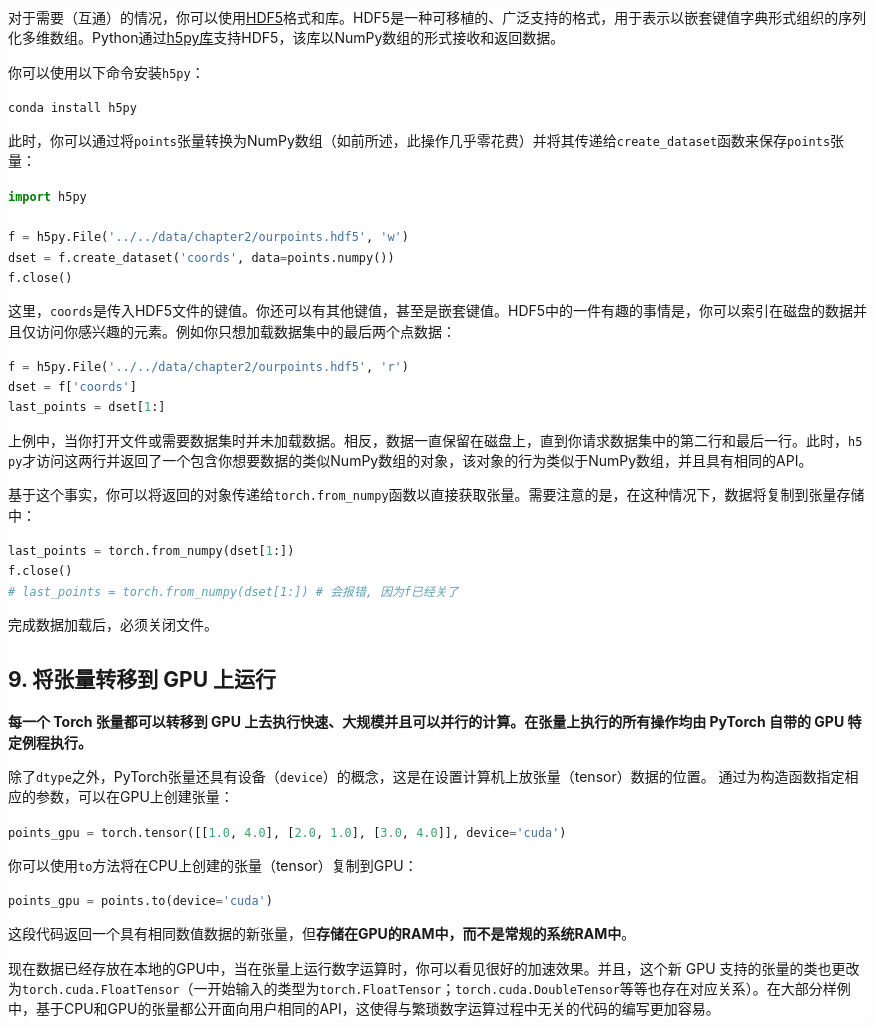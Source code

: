 对于需要（互通）的情况，你可以使用[HDF5](https://www.hdfgroup.org/solutions/hdf5)格式和库。HDF5是一种可移植的、广泛支持的格式，用于表示以嵌套键值字典形式组织的序列化多维数组。Python通过[h5py库](http://www.h5py.org/)支持HDF5，该库以NumPy数组的形式接收和返回数据。

你可以使用以下命令安装`h5py`：

```shell
conda install h5py
```

此时，你可以通过将`points`张量转换为NumPy数组（如前所述，此操作几乎零花费）并将其传递给`create_dataset`函数来保存`points`张量：

```python
import h5py

f = h5py.File('../../data/chapter2/ourpoints.hdf5', 'w')
dset = f.create_dataset('coords', data=points.numpy())
f.close()
```

这里，`coords`是传入HDF5文件的键值。你还可以有其他键值，甚至是嵌套键值。HDF5中的一件有趣的事情是，你可以索引在磁盘的数据并且仅访问你感兴趣的元素。例如你只想加载数据集中的最后两个点数据：

```python
f = h5py.File('../../data/chapter2/ourpoints.hdf5', 'r')
dset = f['coords']
last_points = dset[1:]
```

上例中，当你打开文件或需要数据集时并未加载数据。相反，数据一直保留在磁盘上，直到你请求数据集中的第二行和最后一行。此时，`h5py`才访问这两行并返回了一个包含你想要数据的类似NumPy数组的对象，该对象的行为类似于NumPy数组，并且具有相同的API。

基于这个事实，你可以将返回的对象传递给`torch.from_numpy`函数以直接获取张量。需要注意的是，在这种情况下，数据将复制到张量存储中：

```python
last_points = torch.from_numpy(dset[1:])
f.close()
# last_points = torch.from_numpy(dset[1:]) # 会报错, 因为f已经关了
```

完成数据加载后，必须关闭文件。

## 9. 将张量转移到 GPU 上运行

**每一个 Torch 张量都可以转移到 GPU 上去执行快速、大规模并且可以并行的计算。在张量上执行的所有操作均由 PyTorch 自带的 GPU 特定例程执行。**

除了`dtype`之外，PyTorch张量还具有设备（`device`）的概念，这是在设置计算机上放张量（tensor）数据的位置。 通过为构造函数指定相应的参数，可以在GPU上创建张量：

```python
points_gpu = torch.tensor([[1.0, 4.0], [2.0, 1.0], [3.0, 4.0]], device='cuda')
```

你可以使用`to`方法将在CPU上创建的张量（tensor）复制到GPU：

```python
points_gpu = points.to(device='cuda')
```

这段代码返回一个具有相同数值数据的新张量，但**存储在GPU的RAM中，而不是常规的系统RAM中**。

现在数据已经存放在本地的GPU中，当在张量上运行数字运算时，你可以看见很好的加速效果。并且，这个新 GPU 支持的张量的类也更改为`torch.cuda.FloatTensor`（一开始输入的类型为`torch.FloatTensor`；`torch.cuda.DoubleTensor`等等也存在对应关系）。在大部分样例中，基于CPU和GPU的张量都公开面向用户相同的API，这使得与繁琐数字运算过程中无关的代码的编写更加容易。
